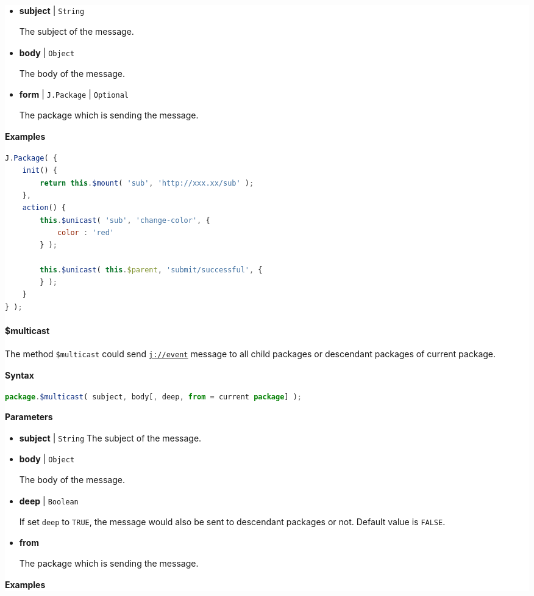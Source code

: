 - **subject** | `String`

    The subject of the message.

- **body** | `Object`

    The body of the message.

- **form** | `J.Package` | `Optional`

    The package which is sending the message.

__Examples__

~~~js
J.Package( {
    init() {
        return this.$mount( 'sub', 'http://xxx.xx/sub' );
    },
    action() {
        this.$unicast( 'sub', 'change-color', {
            color : 'red'
        } );

        this.$unicast( this.$parent, 'submit/successful', {
        } );
    }
} );
~~~

#### $multicast

The method `$multicast` could send [`j://event`](#using-event-rules) message to all child packages or descendant packages of current package.

__Syntax__

~~~js
package.$multicast( subject, body[, deep, from = current package] );
~~~

__Parameters__

- **subject** | `String`
    The subject of the message.

- **body** | `Object`

    The body of the message.

- **deep** | `Boolean`

    If set `deep` to `TRUE`, the message would also be sent to descendant packages or not. Default value is `FALSE`.

- **from**

    The package which is sending the message.

__Examples__

